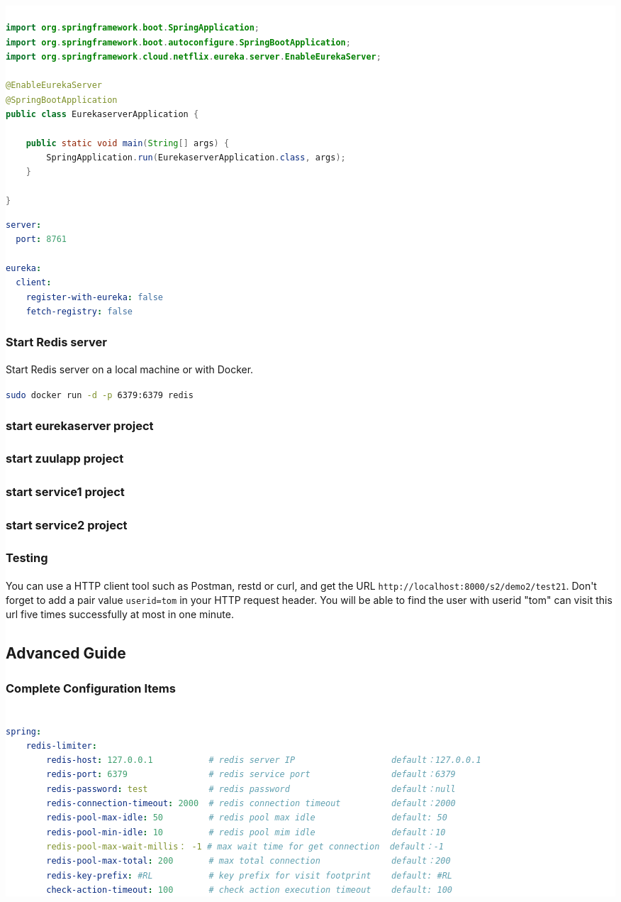 ``` java

import org.springframework.boot.SpringApplication;
import org.springframework.boot.autoconfigure.SpringBootApplication;
import org.springframework.cloud.netflix.eureka.server.EnableEurekaServer;

@EnableEurekaServer
@SpringBootApplication
public class EurekaserverApplication {

    public static void main(String[] args) {
        SpringApplication.run(EurekaserverApplication.class, args);
    }

}
```
``` yaml
server:
  port: 8761

eureka:
  client:
    register-with-eureka: false
    fetch-registry: false
```

### Start Redis server

Start Redis server on a local machine or with Docker.

``` bash
sudo docker run -d -p 6379:6379 redis
```
### start eurekaserver project
### start zuulapp project
### start service1 project
### start service2 project

### Testing


You can use a HTTP client tool such as Postman, restd or curl, and get the URL `http://localhost:8000/s2/demo2/test21`. Don't forget to add a pair value `userid=tom` in your HTTP request header. You will be able to find the user with userid "tom" can visit this url five times successfully at most in one minute.

## Advanced Guide
### Complete Configuration Items

``` yaml

spring:
    redis-limiter: 
        redis-host: 127.0.0.1           # redis server IP                   default：127.0.0.1
        redis-port: 6379                # redis service port                default：6379  
        redis-password: test            # redis password                    default：null 
        redis-connection-timeout: 2000  # redis connection timeout          default：2000
        redis-pool-max-idle: 50         # redis pool max idle               default: 50
        redis-pool-min-idle: 10         # redis pool mim idle               default：10 
        redis-pool-max-wait-millis： -1 # max wait time for get connection  default：-1 
        redis-pool-max-total: 200       # max total connection              default：200
        redis-key-prefix: #RL           # key prefix for visit footprint    default: #RL
        check-action-timeout: 100       # check action execution timeout    default: 100
```